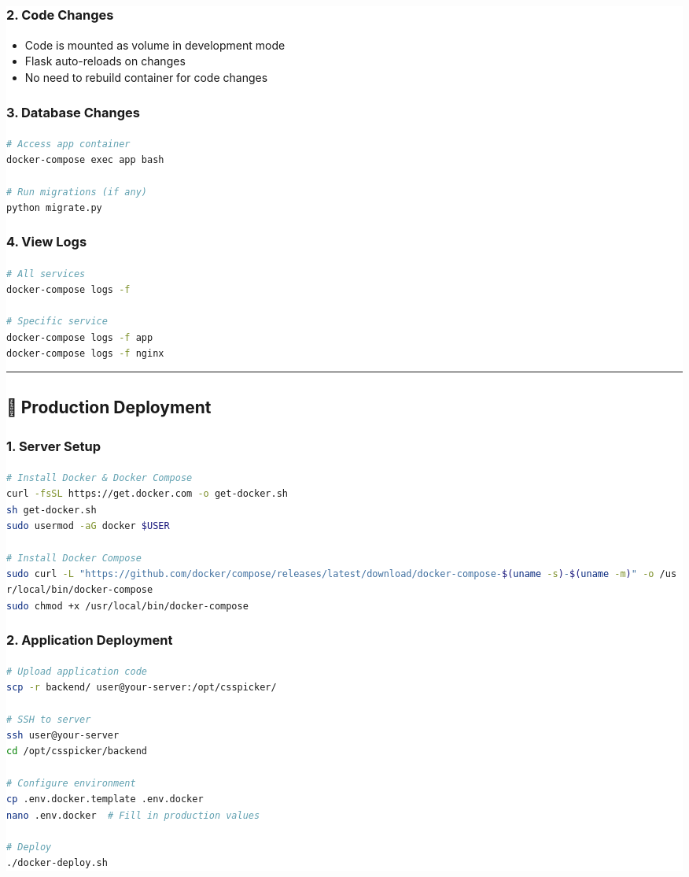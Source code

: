 ### 2. Code Changes
- Code is mounted as volume in development mode
- Flask auto-reloads on changes
- No need to rebuild container for code changes

### 3. Database Changes
```bash
# Access app container
docker-compose exec app bash

# Run migrations (if any)
python migrate.py
```

### 4. View Logs
```bash
# All services
docker-compose logs -f

# Specific service
docker-compose logs -f app
docker-compose logs -f nginx
```

---

## 🚀 Production Deployment

### 1. Server Setup
```bash
# Install Docker & Docker Compose
curl -fsSL https://get.docker.com -o get-docker.sh
sh get-docker.sh
sudo usermod -aG docker $USER

# Install Docker Compose
sudo curl -L "https://github.com/docker/compose/releases/latest/download/docker-compose-$(uname -s)-$(uname -m)" -o /usr/local/bin/docker-compose
sudo chmod +x /usr/local/bin/docker-compose
```

### 2. Application Deployment
```bash
# Upload application code
scp -r backend/ user@your-server:/opt/csspicker/

# SSH to server
ssh user@your-server
cd /opt/csspicker/backend

# Configure environment
cp .env.docker.template .env.docker
nano .env.docker  # Fill in production values

# Deploy
./docker-deploy.sh
```
